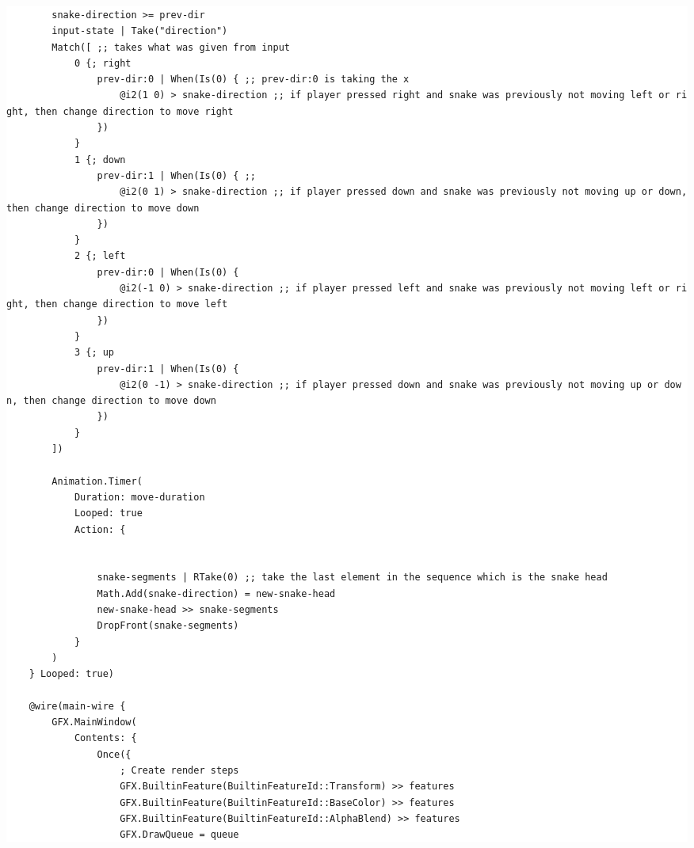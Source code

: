 			snake-direction >= prev-dir
			input-state | Take("direction")
			Match([ ;; takes what was given from input
				0 {; right
					prev-dir:0 | When(Is(0) { ;; prev-dir:0 is taking the x
						@i2(1 0) > snake-direction ;; if player pressed right and snake was previously not moving left or right, then change direction to move right
					})
				}
				1 {; down
					prev-dir:1 | When(Is(0) { ;; 
						@i2(0 1) > snake-direction ;; if player pressed down and snake was previously not moving up or down, then change direction to move down
					})
				}
				2 {; left
					prev-dir:0 | When(Is(0) {
						@i2(-1 0) > snake-direction ;; if player pressed left and snake was previously not moving left or right, then change direction to move left
					})
				}
				3 {; up
					prev-dir:1 | When(Is(0) {
						@i2(0 -1) > snake-direction ;; if player pressed down and snake was previously not moving up or down, then change direction to move down
					})
				}
			])

			Animation.Timer(
				Duration: move-duration
				Looped: true
				Action: {
					
					
					snake-segments | RTake(0) ;; take the last element in the sequence which is the snake head
					Math.Add(snake-direction) = new-snake-head
					new-snake-head >> snake-segments
					DropFront(snake-segments)
				}
			)
		} Looped: true)

		@wire(main-wire {
			GFX.MainWindow(
				Contents: {
					Once({
						; Create render steps
						GFX.BuiltinFeature(BuiltinFeatureId::Transform) >> features
						GFX.BuiltinFeature(BuiltinFeatureId::BaseColor) >> features
						GFX.BuiltinFeature(BuiltinFeatureId::AlphaBlend) >> features
						GFX.DrawQueue = queue
